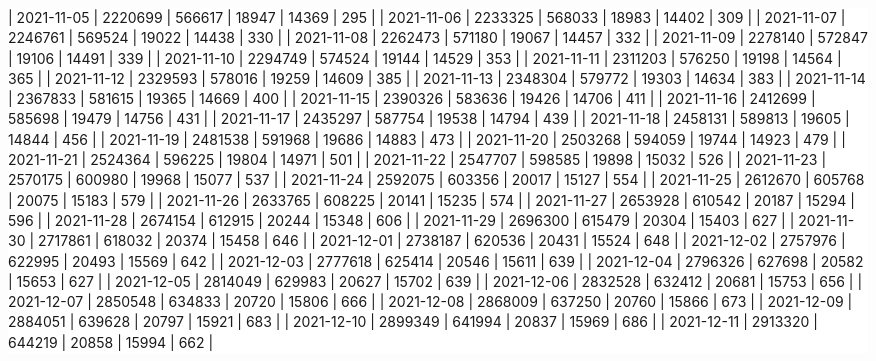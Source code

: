 | 2021-11-05 | 2220699 | 566617 | 18947 | 14369 | 295 |
| 2021-11-06 | 2233325 | 568033 | 18983 | 14402 | 309 |
| 2021-11-07 | 2246761 | 569524 | 19022 | 14438 | 330 |
| 2021-11-08 | 2262473 | 571180 | 19067 | 14457 | 332 |
| 2021-11-09 | 2278140 | 572847 | 19106 | 14491 | 339 |
| 2021-11-10 | 2294749 | 574524 | 19144 | 14529 | 353 |
| 2021-11-11 | 2311203 | 576250 | 19198 | 14564 | 365 |
| 2021-11-12 | 2329593 | 578016 | 19259 | 14609 | 385 |
| 2021-11-13 | 2348304 | 579772 | 19303 | 14634 | 383 |
| 2021-11-14 | 2367833 | 581615 | 19365 | 14669 | 400 |
| 2021-11-15 | 2390326 | 583636 | 19426 | 14706 | 411 |
| 2021-11-16 | 2412699 | 585698 | 19479 | 14756 | 431 |
| 2021-11-17 | 2435297 | 587754 | 19538 | 14794 | 439 |
| 2021-11-18 | 2458131 | 589813 | 19605 | 14844 | 456 |
| 2021-11-19 | 2481538 | 591968 | 19686 | 14883 | 473 |
| 2021-11-20 | 2503268 | 594059 | 19744 | 14923 | 479 |
| 2021-11-21 | 2524364 | 596225 | 19804 | 14971 | 501 |
| 2021-11-22 | 2547707 | 598585 | 19898 | 15032 | 526 |
| 2021-11-23 | 2570175 | 600980 | 19968 | 15077 | 537 |
| 2021-11-24 | 2592075 | 603356 | 20017 | 15127 | 554 |
| 2021-11-25 | 2612670 | 605768 | 20075 | 15183 | 579 |
| 2021-11-26 | 2633765 | 608225 | 20141 | 15235 | 574 |
| 2021-11-27 | 2653928 | 610542 | 20187 | 15294 | 596 |
| 2021-11-28 | 2674154 | 612915 | 20244 | 15348 | 606 |
| 2021-11-29 | 2696300 | 615479 | 20304 | 15403 | 627 |
| 2021-11-30 | 2717861 | 618032 | 20374 | 15458 | 646 |
| 2021-12-01 | 2738187 | 620536 | 20431 | 15524 | 648 |
| 2021-12-02 | 2757976 | 622995 | 20493 | 15569 | 642 |
| 2021-12-03 | 2777618 | 625414 | 20546 | 15611 | 639 |
| 2021-12-04 | 2796326 | 627698 | 20582 | 15653 | 627 |
| 2021-12-05 | 2814049 | 629983 | 20627 | 15702 | 639 |
| 2021-12-06 | 2832528 | 632412 | 20681 | 15753 | 656 |
| 2021-12-07 | 2850548 | 634833 | 20720 | 15806 | 666 |
| 2021-12-08 | 2868009 | 637250 | 20760 | 15866 | 673 |
| 2021-12-09 | 2884051 | 639628 | 20797 | 15921 | 683 |
| 2021-12-10 | 2899349 | 641994 | 20837 | 15969 | 686 |
| 2021-12-11 | 2913320 | 644219 | 20858 | 15994 | 662 |